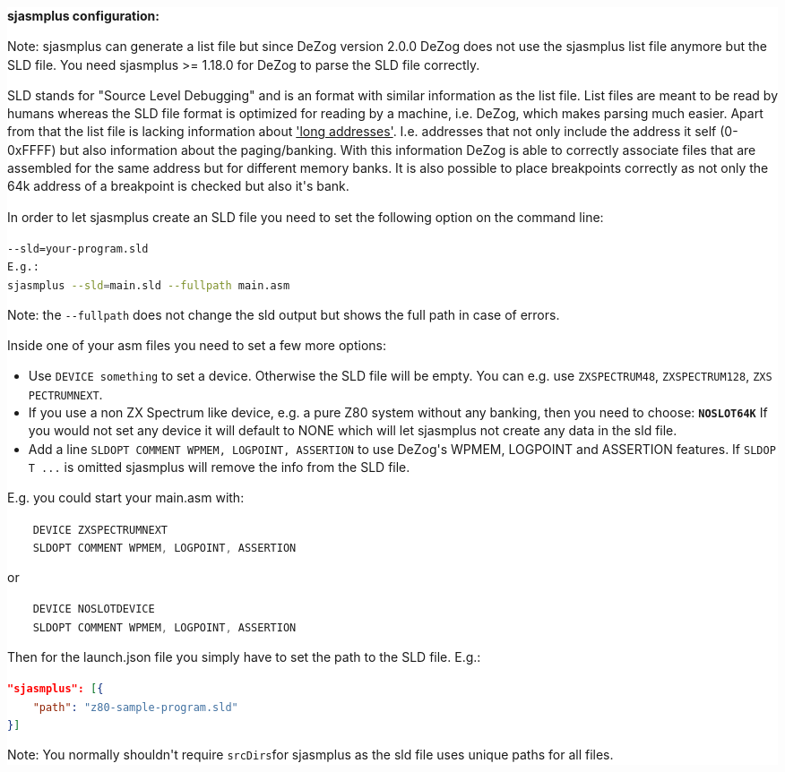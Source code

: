 
**sjasmplus configuration:**

Note: sjasmplus can generate a list file but since DeZog version 2.0.0 DeZog does not use the sjasmplus list file anymore but the SLD file. You need sjasmplus >= 1.18.0 for DeZog to parse the SLD file correctly.

SLD stands for "Source Level Debugging" and is an format with similar information as the list file.
List files are meant to be read by humans whereas the SLD file format is optimized for reading by a machine, i.e. DeZog, which makes parsing much easier.
Apart from that the list file is lacking information about ['long addresses'](#long-addresses-explanation). I.e. addresses that not only include the address it self (0-0xFFFF) but also information about the paging/banking.
With this information DeZog is able to correctly associate files that are assembled for the same address but for different memory banks. It is also possible to place breakpoints correctly as not only the 64k address of a breakpoint is checked but also it's bank.

In order to let sjasmplus create an SLD file you need to set the following option on the command line:
~~~bash
--sld=your-program.sld
E.g.:
sjasmplus --sld=main.sld --fullpath main.asm
~~~

Note: the ```--fullpath``` does not change the sld output but shows the full path in case of errors.

Inside one of your asm files you need to set a few more options:
- Use ```DEVICE something``` to set a device. Otherwise the SLD file will be empty. You can e.g. use ```ZXSPECTRUM48```, ```ZXSPECTRUM128```, ```ZXSPECTRUMNEXT```.
- If you use a non ZX Spectrum like device, e.g. a pure Z80 system without any banking, then you need to choose: **```NOSLOT64K```** If you would not set any device it will default to NONE which will let sjasmplus not create any data in the sld file.
- Add a line ```SLDOPT COMMENT WPMEM, LOGPOINT, ASSERTION``` to use DeZog's WPMEM, LOGPOINT and ASSERTION features. If ```SLDOPT ...``` is omitted sjasmplus will remove the info from the SLD file.

E.g. you could start your main.asm with:
~~~asm
    DEVICE ZXSPECTRUMNEXT
    SLDOPT COMMENT WPMEM, LOGPOINT, ASSERTION
~~~

or
~~~asm
    DEVICE NOSLOTDEVICE
    SLDOPT COMMENT WPMEM, LOGPOINT, ASSERTION
~~~

Then for the launch.json file you simply have to set the path to the SLD file. E.g.:
~~~json
"sjasmplus": [{
    "path": "z80-sample-program.sld"
}]
~~~

Note: You normally shouldn't require ```srcDirs```for sjasmplus as the sld file uses unique paths for all files.
